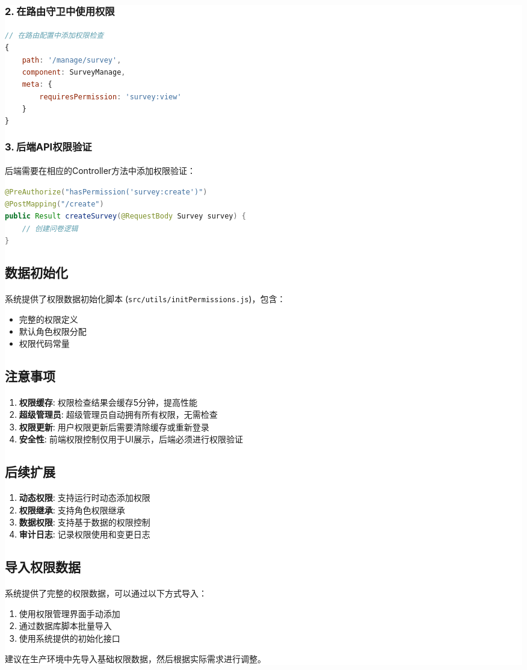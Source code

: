 ### 2. 在路由守卫中使用权限
```javascript
// 在路由配置中添加权限检查
{
    path: '/manage/survey',
    component: SurveyManage,
    meta: { 
        requiresPermission: 'survey:view' 
    }
}
```

### 3. 后端API权限验证
后端需要在相应的Controller方法中添加权限验证：
```java
@PreAuthorize("hasPermission('survey:create')")
@PostMapping("/create")
public Result createSurvey(@RequestBody Survey survey) {
    // 创建问卷逻辑
}
```

## 数据初始化

系统提供了权限数据初始化脚本 (`src/utils/initPermissions.js`)，包含：
- 完整的权限定义
- 默认角色权限分配
- 权限代码常量

## 注意事项

1. **权限缓存**: 权限检查结果会缓存5分钟，提高性能
2. **超级管理员**: 超级管理员自动拥有所有权限，无需检查
3. **权限更新**: 用户权限更新后需要清除缓存或重新登录
4. **安全性**: 前端权限控制仅用于UI展示，后端必须进行权限验证

## 后续扩展

1. **动态权限**: 支持运行时动态添加权限
2. **权限继承**: 支持角色权限继承
3. **数据权限**: 支持基于数据的权限控制
4. **审计日志**: 记录权限使用和变更日志

## 导入权限数据

系统提供了完整的权限数据，可以通过以下方式导入：

1. 使用权限管理界面手动添加
2. 通过数据库脚本批量导入
3. 使用系统提供的初始化接口

建议在生产环境中先导入基础权限数据，然后根据实际需求进行调整。
